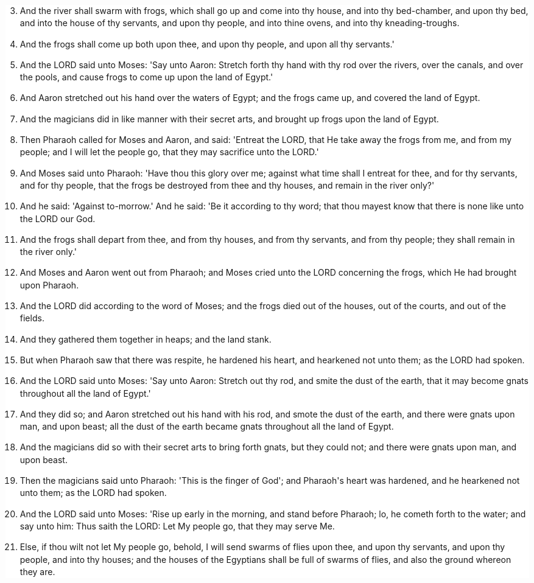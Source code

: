 3. And the river shall swarm with frogs, which shall go up and come into thy house, and into thy bed-chamber, and upon thy bed, and into the house of thy servants, and upon thy people, and into thine ovens, and into thy kneading-troughs.

4. And the frogs shall come up both upon thee, and upon thy people, and upon all thy servants.'

5. And the LORD said unto Moses: 'Say unto Aaron: Stretch forth thy hand with thy rod over the rivers, over the canals, and over the pools, and cause frogs to come up upon the land of Egypt.'

6. And Aaron stretched out his hand over the waters of Egypt; and the frogs came up, and covered the land of Egypt.

7. And the magicians did in like manner with their secret arts, and brought up frogs upon the land of Egypt.

8. Then Pharaoh called for Moses and Aaron, and said: 'Entreat the LORD, that He take away the frogs from me, and from my people; and I will let the people go, that they may sacrifice unto the LORD.'

9. And Moses said unto Pharaoh: 'Have thou this glory over me; against what time shall I entreat for thee, and for thy servants, and for thy people, that the frogs be destroyed from thee and thy houses, and remain in the river only?'

10. And he said: 'Against to-morrow.' And he said: 'Be it according to thy word; that thou mayest know that there is none like unto the LORD our God.

11. And the frogs shall depart from thee, and from thy houses, and from thy servants, and from thy people; they shall remain in the river only.'

12. And Moses and Aaron went out from Pharaoh; and Moses cried unto the LORD concerning the frogs, which He had brought upon Pharaoh.

13. And the LORD did according to the word of Moses; and the frogs died out of the houses, out of the courts, and out of the fields.

14. And they gathered them together in heaps; and the land stank.

15. But when Pharaoh saw that there was respite, he hardened his heart, and hearkened not unto them; as the LORD had spoken.

16. And the LORD said unto Moses: 'Say unto Aaron: Stretch out thy rod, and smite the dust of the earth, that it may become gnats throughout all the land of Egypt.'

17. And they did so; and Aaron stretched out his hand with his rod, and smote the dust of the earth, and there were gnats upon man, and upon beast; all the dust of the earth became gnats throughout all the land of Egypt.

18. And the magicians did so with their secret arts to bring forth gnats, but they could not; and there were gnats upon man, and upon beast.

19. Then the magicians said unto Pharaoh: 'This is the finger of God'; and Pharaoh's heart was hardened, and he hearkened not unto them; as the LORD had spoken.

20. And the LORD said unto Moses: 'Rise up early in the morning, and stand before Pharaoh; lo, he cometh forth to the water; and say unto him: Thus saith the LORD: Let My people go, that they may serve Me.

21. Else, if thou wilt not let My people go, behold, I will send swarms of flies upon thee, and upon thy servants, and upon thy people, and into thy houses; and the houses of the Egyptians shall be full of swarms of flies, and also the ground whereon they are.
